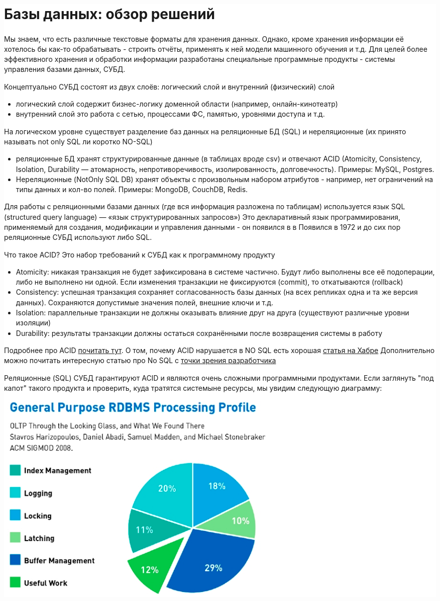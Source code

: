 # Базы данных: обзор решений

Мы знаем, что есть различные текстовые форматы для хранения данных. Однако, кроме хранения информации её хотелось бы как-то обрабатывать - строить отчёты, применять к ней модели машинного обучения и т.д.
Для целей более эффективного хранения и обработки информации разработаны специальные программные продукты - системы управления базами данных, СУБД.

Концептуально СУБД состоят из двух слоёв: логический слой и внутренний (физический) слой
* логический слой содержит бизнес-логику доменной области (например, онлайн-кинотеатр)
* внутренний слой это работа с сетью, процессами ФС, памятью, уровнями доступа и т.д.

На логическом уровне существует разделение баз данных на реляционные БД (SQL) и нереляционные (их принято называть not only SQL ли коротко NO-SQL)

* реляционные БД хранят структурированные данные (в таблицах вроде csv) и отвечают ACID (Atomicity, Consistency, Isolation, Durability — атомарность, непротиворечивость, изолированность, долговечность). Примеры: MySQL, Postgres.
* Нереляционные (NotOnly SQL DB) хранят объекты с произвольным набором атрибутов - например, нет ограничений на типы данных и кол-во полей. Примеры: MongoDB, CouchDB, Redis.

Для работы с реляционными базами данных (где вся информация разложена по таблицам) используется язык SQL (structured query language) — «язык структурированных запросов»)
Это декларативный язык программирования, применяемый для создания, модификации и управления данными - он появился в в Появился в 1972 и до сих пор реляционные СУБД используют либо SQL.

Что такое ACID? Это набор требований к СУБД как к программному продукту

* Atomicity: никакая транзакция не будет зафиксирована в системе частично. Будут либо выполнены все её подоперации, либо не выполнено ни одной. Если изменения транзакции не фиксируются (commit), то откатываются (rollback)
* Consistency: успешная транзакция сохраняет согласованность базы данных (на всех репликах одна и та же версия данных). Сохраняются допустимые значения полей, внешние ключи и т.д.
* Isolation:  параллельные транзакции не должны оказывать влияние друг на друга (существуют различные уровни изоляции)
* Durability: результаты транзакции должны остаться сохранёнными после возвращения системы в работу

Подробнее про ACID [почитать тут](https://habr.com/ru/post/208400/). О том, почему ACID нарушается в NO SQL есть хорошая [статья на Хабре](https://habr.com/ru/post/228327/)
Дополнительно можно почитать интересную статью про No SQL с [точки зрения разработчика](http://spring-projects.ru/understanding/nosql/)

Реляционные (SQL) СУБД гарантируют ACID и являются очень сложными программными продуктами. Если заглянуть "под капот" такого продукта и проверить, куда тратятся системыне ресурсы, мы увидим следующую диаграмму:

![acid_resource_use](./img/acid_resource_use.png)